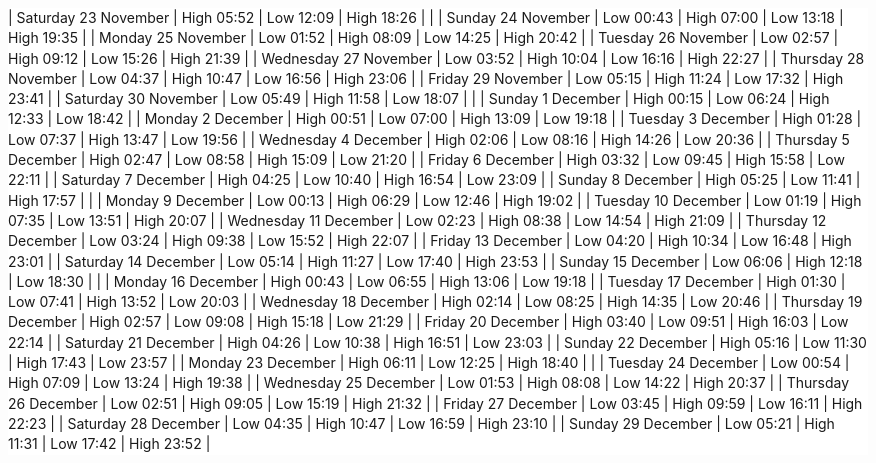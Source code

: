 | Saturday 23 November | High 05:52 | Low 12:09 | High 18:26 |  | 
| Sunday 24 November | Low 00:43 | High 07:00 | Low 13:18 | High 19:35 | 
| Monday 25 November | Low 01:52 | High 08:09 | Low 14:25 | High 20:42 | 
| Tuesday 26 November | Low 02:57 | High 09:12 | Low 15:26 | High 21:39 | 
| Wednesday 27 November | Low 03:52 | High 10:04 | Low 16:16 | High 22:27 | 
| Thursday 28 November | Low 04:37 | High 10:47 | Low 16:56 | High 23:06 | 
| Friday 29 November | Low 05:15 | High 11:24 | Low 17:32 | High 23:41 | 
| Saturday 30 November | Low 05:49 | High 11:58 | Low 18:07 |  | 
| Sunday 1 December | High 00:15 | Low 06:24 | High 12:33 | Low 18:42 | 
| Monday 2 December | High 00:51 | Low 07:00 | High 13:09 | Low 19:18 | 
| Tuesday 3 December | High 01:28 | Low 07:37 | High 13:47 | Low 19:56 | 
| Wednesday 4 December | High 02:06 | Low 08:16 | High 14:26 | Low 20:36 | 
| Thursday 5 December | High 02:47 | Low 08:58 | High 15:09 | Low 21:20 | 
| Friday 6 December | High 03:32 | Low 09:45 | High 15:58 | Low 22:11 | 
| Saturday 7 December | High 04:25 | Low 10:40 | High 16:54 | Low 23:09 | 
| Sunday 8 December | High 05:25 | Low 11:41 | High 17:57 |  | 
| Monday 9 December | Low 00:13 | High 06:29 | Low 12:46 | High 19:02 | 
| Tuesday 10 December | Low 01:19 | High 07:35 | Low 13:51 | High 20:07 | 
| Wednesday 11 December | Low 02:23 | High 08:38 | Low 14:54 | High 21:09 | 
| Thursday 12 December | Low 03:24 | High 09:38 | Low 15:52 | High 22:07 | 
| Friday 13 December | Low 04:20 | High 10:34 | Low 16:48 | High 23:01 | 
| Saturday 14 December | Low 05:14 | High 11:27 | Low 17:40 | High 23:53 | 
| Sunday 15 December | Low 06:06 | High 12:18 | Low 18:30 |  | 
| Monday 16 December | High 00:43 | Low 06:55 | High 13:06 | Low 19:18 | 
| Tuesday 17 December | High 01:30 | Low 07:41 | High 13:52 | Low 20:03 | 
| Wednesday 18 December | High 02:14 | Low 08:25 | High 14:35 | Low 20:46 | 
| Thursday 19 December | High 02:57 | Low 09:08 | High 15:18 | Low 21:29 | 
| Friday 20 December | High 03:40 | Low 09:51 | High 16:03 | Low 22:14 | 
| Saturday 21 December | High 04:26 | Low 10:38 | High 16:51 | Low 23:03 | 
| Sunday 22 December | High 05:16 | Low 11:30 | High 17:43 | Low 23:57 | 
| Monday 23 December | High 06:11 | Low 12:25 | High 18:40 |  | 
| Tuesday 24 December | Low 00:54 | High 07:09 | Low 13:24 | High 19:38 | 
| Wednesday 25 December | Low 01:53 | High 08:08 | Low 14:22 | High 20:37 | 
| Thursday 26 December | Low 02:51 | High 09:05 | Low 15:19 | High 21:32 | 
| Friday 27 December | Low 03:45 | High 09:59 | Low 16:11 | High 22:23 | 
| Saturday 28 December | Low 04:35 | High 10:47 | Low 16:59 | High 23:10 | 
| Sunday 29 December | Low 05:21 | High 11:31 | Low 17:42 | High 23:52 | 